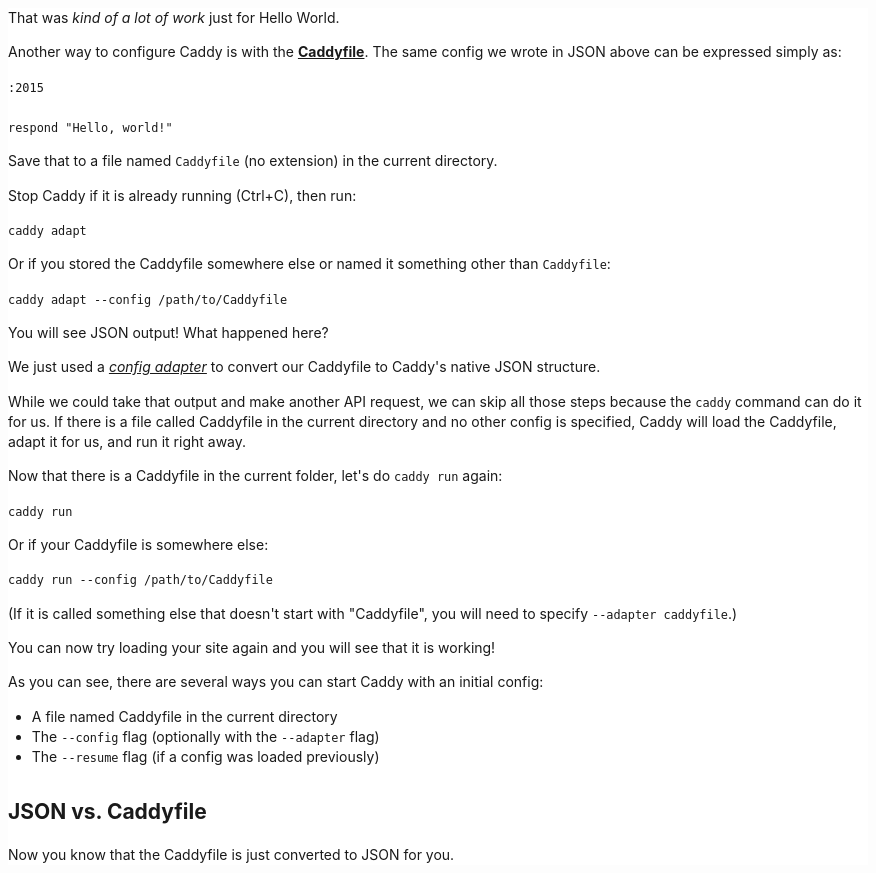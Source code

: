 That was _kind of a lot of work_ just for Hello World.

Another way to configure Caddy is with the [**Caddyfile**](https://caddyserver.com/docs/caddyfile). The same config we wrote in JSON above can be expressed simply as:

```
:2015

respond "Hello, world!"
```

Save that to a file named `Caddyfile` (no extension) in the current directory.

Stop Caddy if it is already running (Ctrl+C), then run:

```
caddy adapt
```

Or if you stored the Caddyfile somewhere else or named it something other than `Caddyfile`:

```
caddy adapt --config /path/to/Caddyfile
```

You will see JSON output! What happened here?

We just used a [_config adapter_](https://caddyserver.com/docs/config-adapters) to convert our Caddyfile to Caddy's native JSON structure.

While we could take that output and make another API request, we can skip all those steps because the `caddy` command can do it for us. If there is a file called Caddyfile in the current directory and no other config is specified, Caddy will load the Caddyfile, adapt it for us, and run it right away.

Now that there is a Caddyfile in the current folder, let's do `caddy run` again:

```
caddy run
```

Or if your Caddyfile is somewhere else:

```
caddy run --config /path/to/Caddyfile
```

(If it is called something else that doesn't start with "Caddyfile", you will need to specify `--adapter caddyfile`.)

You can now try loading your site again and you will see that it is working!

As you can see, there are several ways you can start Caddy with an initial config:

*   A file named Caddyfile in the current directory
*   The `--config` flag (optionally with the `--adapter` flag)
*   The `--resume` flag (if a config was loaded previously)

JSON vs. Caddyfile
------------------

Now you know that the Caddyfile is just converted to JSON for you.
